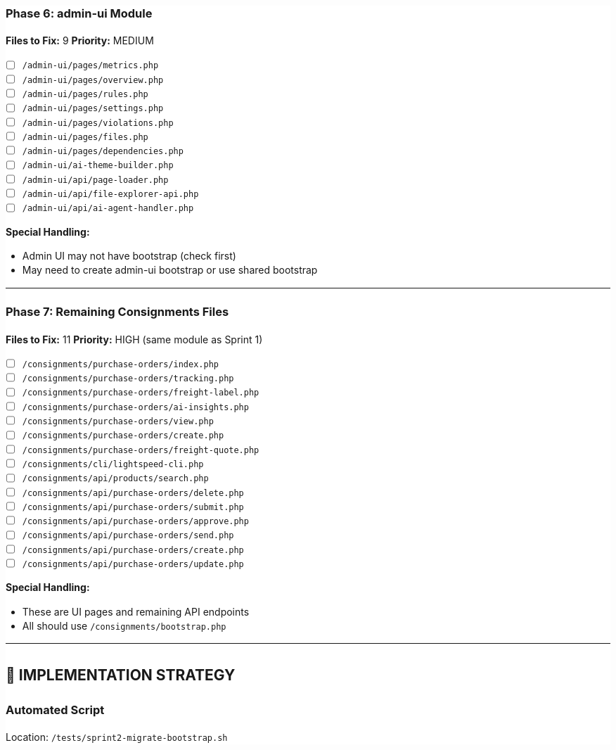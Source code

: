 ### Phase 6: admin-ui Module
**Files to Fix:** 9
**Priority:** MEDIUM

- [ ] `/admin-ui/pages/metrics.php`
- [ ] `/admin-ui/pages/overview.php`
- [ ] `/admin-ui/pages/rules.php`
- [ ] `/admin-ui/pages/settings.php`
- [ ] `/admin-ui/pages/violations.php`
- [ ] `/admin-ui/pages/files.php`
- [ ] `/admin-ui/pages/dependencies.php`
- [ ] `/admin-ui/ai-theme-builder.php`
- [ ] `/admin-ui/api/page-loader.php`
- [ ] `/admin-ui/api/file-explorer-api.php`
- [ ] `/admin-ui/api/ai-agent-handler.php`

**Special Handling:**
- Admin UI may not have bootstrap (check first)
- May need to create admin-ui bootstrap or use shared bootstrap

---

### Phase 7: Remaining Consignments Files
**Files to Fix:** 11
**Priority:** HIGH (same module as Sprint 1)

- [ ] `/consignments/purchase-orders/index.php`
- [ ] `/consignments/purchase-orders/tracking.php`
- [ ] `/consignments/purchase-orders/freight-label.php`
- [ ] `/consignments/purchase-orders/ai-insights.php`
- [ ] `/consignments/purchase-orders/view.php`
- [ ] `/consignments/purchase-orders/create.php`
- [ ] `/consignments/purchase-orders/freight-quote.php`
- [ ] `/consignments/cli/lightspeed-cli.php`
- [ ] `/consignments/api/products/search.php`
- [ ] `/consignments/api/purchase-orders/delete.php`
- [ ] `/consignments/api/purchase-orders/submit.php`
- [ ] `/consignments/api/purchase-orders/approve.php`
- [ ] `/consignments/api/purchase-orders/send.php`
- [ ] `/consignments/api/purchase-orders/create.php`
- [ ] `/consignments/api/purchase-orders/update.php`

**Special Handling:**
- These are UI pages and remaining API endpoints
- All should use `/consignments/bootstrap.php`

---

## 🔧 IMPLEMENTATION STRATEGY

### Automated Script
Location: `/tests/sprint2-migrate-bootstrap.sh`

